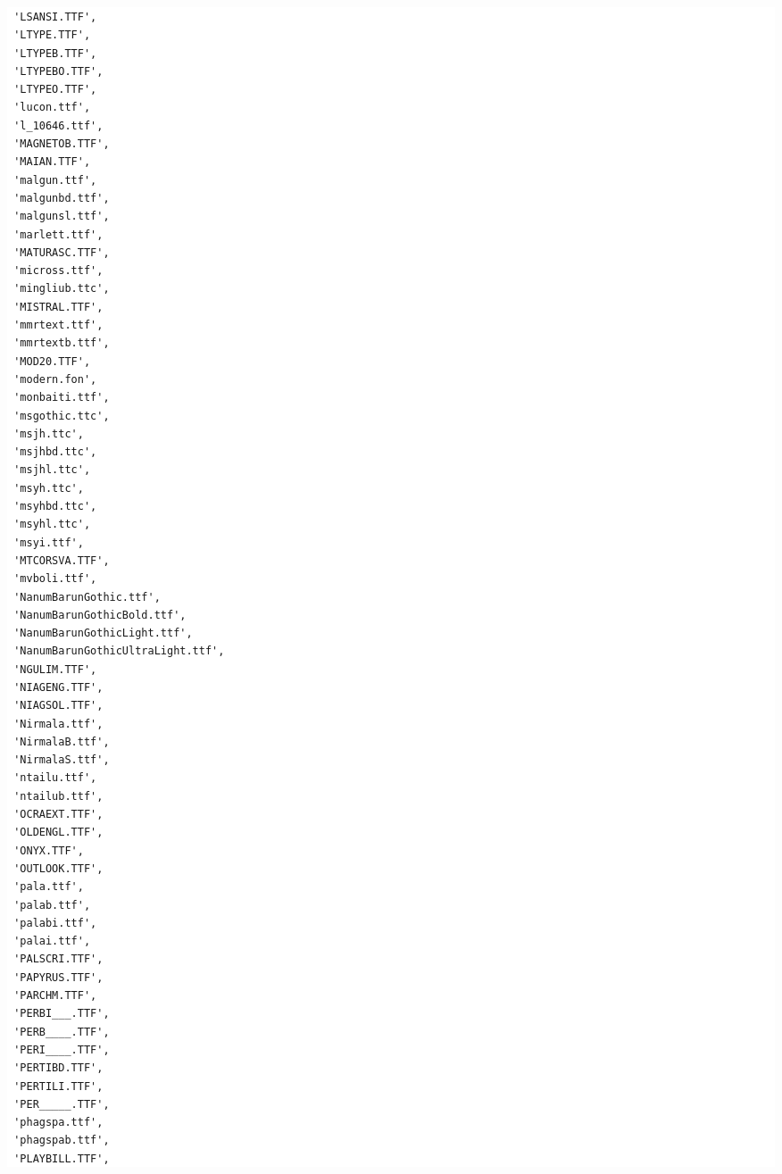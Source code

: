      'LSANSI.TTF',
     'LTYPE.TTF',
     'LTYPEB.TTF',
     'LTYPEBO.TTF',
     'LTYPEO.TTF',
     'lucon.ttf',
     'l_10646.ttf',
     'MAGNETOB.TTF',
     'MAIAN.TTF',
     'malgun.ttf',
     'malgunbd.ttf',
     'malgunsl.ttf',
     'marlett.ttf',
     'MATURASC.TTF',
     'micross.ttf',
     'mingliub.ttc',
     'MISTRAL.TTF',
     'mmrtext.ttf',
     'mmrtextb.ttf',
     'MOD20.TTF',
     'modern.fon',
     'monbaiti.ttf',
     'msgothic.ttc',
     'msjh.ttc',
     'msjhbd.ttc',
     'msjhl.ttc',
     'msyh.ttc',
     'msyhbd.ttc',
     'msyhl.ttc',
     'msyi.ttf',
     'MTCORSVA.TTF',
     'mvboli.ttf',
     'NanumBarunGothic.ttf',
     'NanumBarunGothicBold.ttf',
     'NanumBarunGothicLight.ttf',
     'NanumBarunGothicUltraLight.ttf',
     'NGULIM.TTF',
     'NIAGENG.TTF',
     'NIAGSOL.TTF',
     'Nirmala.ttf',
     'NirmalaB.ttf',
     'NirmalaS.ttf',
     'ntailu.ttf',
     'ntailub.ttf',
     'OCRAEXT.TTF',
     'OLDENGL.TTF',
     'ONYX.TTF',
     'OUTLOOK.TTF',
     'pala.ttf',
     'palab.ttf',
     'palabi.ttf',
     'palai.ttf',
     'PALSCRI.TTF',
     'PAPYRUS.TTF',
     'PARCHM.TTF',
     'PERBI___.TTF',
     'PERB____.TTF',
     'PERI____.TTF',
     'PERTIBD.TTF',
     'PERTILI.TTF',
     'PER_____.TTF',
     'phagspa.ttf',
     'phagspab.ttf',
     'PLAYBILL.TTF',